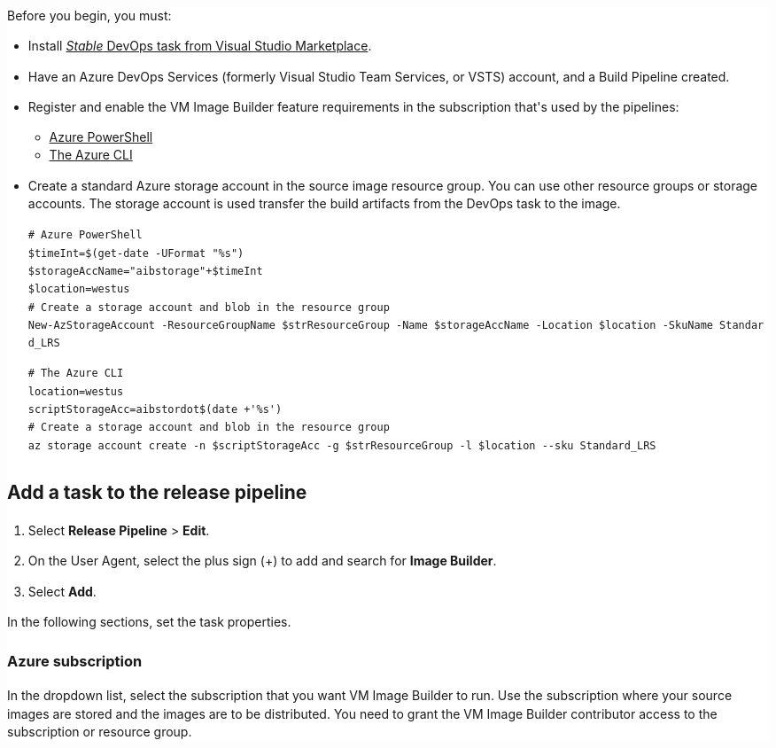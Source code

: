 Before you begin, you must:

* Install [*Stable* DevOps task from Visual Studio Marketplace](https://marketplace.visualstudio.com/items?itemName=AzureImageBuilder.devOps-task-for-azure-image-builder).

* Have an Azure DevOps Services (formerly Visual Studio Team Services, or VSTS) account, and a Build Pipeline created.

* Register and enable the VM Image Builder feature requirements in the subscription that's used by the pipelines:
  * [Azure PowerShell](../windows/image-builder-powershell.md#register-providers)
  * [The Azure CLI](../windows/image-builder.md#register-the-providers)

* Create a standard Azure storage account in the source image resource group. You can use other resource groups or storage accounts. The storage account is used transfer the build artifacts from the DevOps task to the image.

    ```azurepowershell-interactive
    # Azure PowerShell
    $timeInt=$(get-date -UFormat "%s")
    $storageAccName="aibstorage"+$timeInt
    $location=westus
    # Create a storage account and blob in the resource group
    New-AzStorageAccount -ResourceGroupName $strResourceGroup -Name $storageAccName -Location $location -SkuName Standard_LRS
    ```

    ```azurecli-interactive
    # The Azure CLI
    location=westus
    scriptStorageAcc=aibstordot$(date +'%s')
    # Create a storage account and blob in the resource group
    az storage account create -n $scriptStorageAcc -g $strResourceGroup -l $location --sku Standard_LRS
    ```

## Add a task to the release pipeline

1. Select **Release Pipeline** > **Edit**.

1. On the User Agent, select the plus sign (+) to add and search for **Image Builder**.

1. Select **Add**.

In the following sections, set the task properties.

### Azure subscription

In the dropdown list, select the subscription that you want VM Image Builder to run. Use the subscription where your source images are stored and the images are to be distributed. You need to grant the VM Image Builder contributor access to the subscription or resource group.
